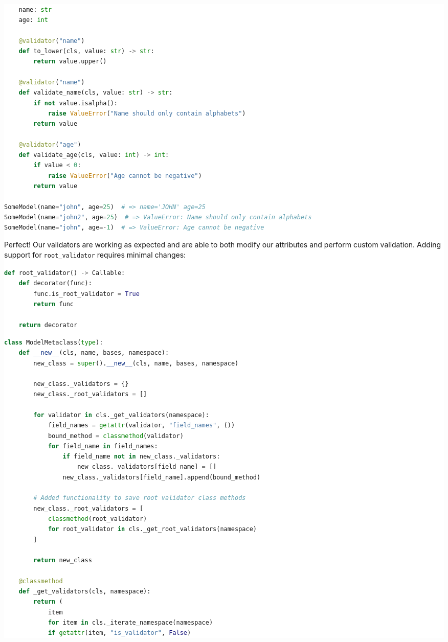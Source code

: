 ```python
    name: str
    age: int

    @validator("name")
    def to_lower(cls, value: str) -> str:
        return value.upper()

    @validator("name")
    def validate_name(cls, value: str) -> str:
        if not value.isalpha():
            raise ValueError("Name should only contain alphabets")
        return value

    @validator("age")
    def validate_age(cls, value: int) -> int:
        if value < 0:
            raise ValueError("Age cannot be negative")
        return value

SomeModel(name="john", age=25)  # => name='JOHN' age=25
SomeModel(name="john2", age=25)  # => ValueError: Name should only contain alphabets
SomeModel(name="john", age=-1)  # => ValueError: Age cannot be negative
```
Perfect! Our validators are working as expected and are able to both modify our attributes and perform custom validation.
Adding support for `root_validator` requires minimal changes:
```python title="validator.py"
def root_validator() -> Callable:
    def decorator(func):
        func.is_root_validator = True
        return func

    return decorator
```
```python title="model_metaclass.py"
class ModelMetaclass(type):
    def __new__(cls, name, bases, namespace):
        new_class = super().__new__(cls, name, bases, namespace)

        new_class._validators = {}
        new_class._root_validators = []

        for validator in cls._get_validators(namespace):
            field_names = getattr(validator, "field_names", ())
            bound_method = classmethod(validator)
            for field_name in field_names:
                if field_name not in new_class._validators:
                    new_class._validators[field_name] = []
                new_class._validators[field_name].append(bound_method)

        # Added functionality to save root validator class methods
        new_class._root_validators = [
            classmethod(root_validator)
            for root_validator in cls._get_root_validators(namespace)
        ]

        return new_class

    @classmethod
    def _get_validators(cls, namespace):
        return (
            item
            for item in cls._iterate_namespace(namespace)
            if getattr(item, "is_validator", False)
```